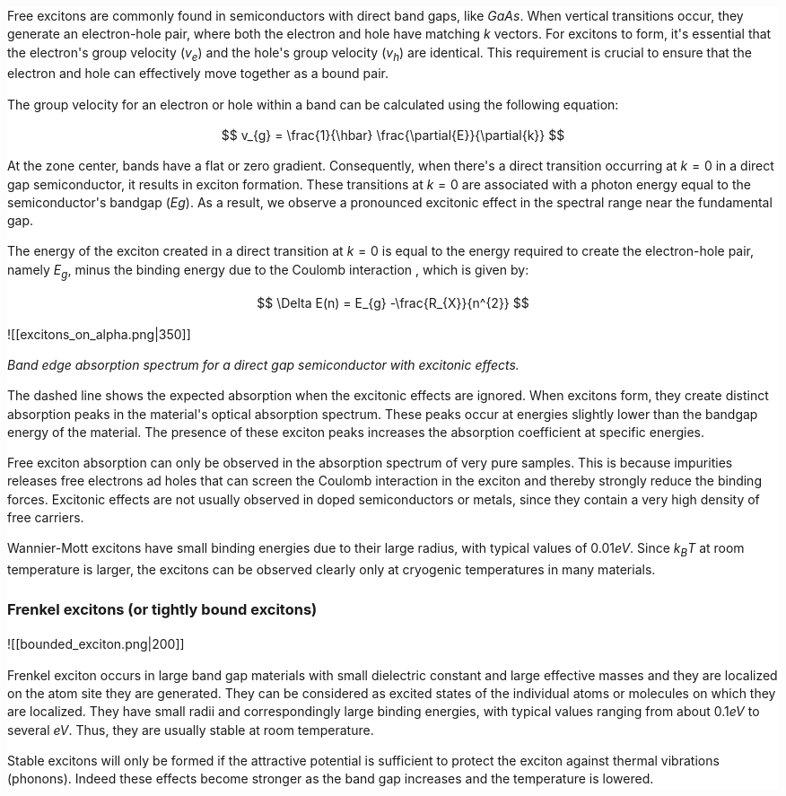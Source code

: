 Free excitons are commonly found in semiconductors with direct band gaps, like $GaAs$. When vertical transitions occur, they generate an electron-hole pair, where both the electron and hole have matching $k$ vectors. For excitons to form, it's essential that the electron's group velocity ($v_e$) and the hole's group velocity ($v_h$) are identical. This requirement is crucial to ensure that the electron and hole can effectively move together as a bound pair. 

The group velocity for an electron or hole within a band can be calculated using the following equation:

$$
v_{g} = \frac{1}{\hbar}  \frac{\partial{E}}{\partial{k}}
$$

At the zone center, bands have a flat or zero gradient. Consequently, when there's a direct transition occurring at $k=0$ in a direct gap semiconductor, it results in exciton formation. These transitions at $k=0$ are associated with a photon energy equal to the semiconductor's bandgap ($Eg$). As a result, we observe a pronounced excitonic effect in the spectral range near the fundamental gap.

The energy of the exciton created in a direct transition at $k=0$ is equal to the energy required to create the electron-hole pair, namely $E_g$, minus the binding energy due to the Coulomb interaction , which is given by:

$$
\Delta E(n) = E_{g} -\frac{R_{X}}{n^{2}}
$$

![[excitons_on_alpha.png|350]]

*Band edge absorption spectrum for a direct gap semiconductor with excitonic effects.*

The dashed line shows the expected absorption when the excitonic effects are ignored. When excitons form, they create distinct absorption peaks in the material's optical absorption spectrum. These peaks occur at energies slightly lower than the bandgap energy of the material. The presence of these exciton peaks increases the absorption coefficient at specific energies.

Free exciton absorption can only be observed in the absorption spectrum of very pure samples. This is because impurities releases free electrons ad holes that can screen the Coulomb interaction in the exciton and thereby strongly reduce the binding forces. Excitonic effects are not usually observed in doped semiconductors or metals, since they contain a very high density of free carriers.

Wannier-Mott excitons have small binding energies due to their large radius, with typical values of $0.01 eV$. Since $k_{B}T$ at room temperature is larger, the excitons can be observed clearly only at cryogenic temperatures in many materials.

### Frenkel excitons (or tightly bound excitons)

![[bounded_exciton.png|200]]

Frenkel exciton occurs in large band gap materials with small dielectric constant and large effective masses and they are localized on the atom site they are generated. They can be considered as excited states of the individual atoms or molecules on which they are localized. They have small radii and correspondingly large binding energies, with typical values ranging from about $0.1 eV$ to several $eV$. Thus, they are usually stable at room temperature.

Stable excitons will only be formed if the attractive potential is sufficient to protect the exciton against thermal vibrations (phonons). Indeed these effects become stronger as the band gap increases and the temperature is lowered.
